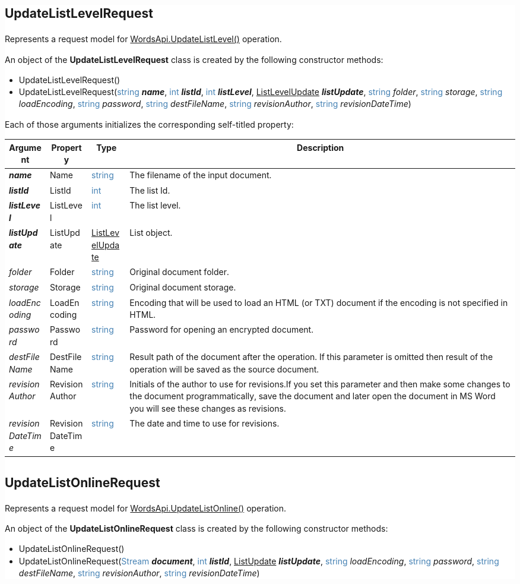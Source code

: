 

## UpdateListLevelRequest

Represents a request model for [WordsApi.UpdateListLevel()](/words/lists/update-level/) operation.

An object of the **UpdateListLevelRequest** class is created by the following constructor methods:

- UpdateListLevelRequest()
- UpdateListLevelRequest(<span style="color:SteelBlue;">string</span> ***name***, <span style="color:SteelBlue;">int</span> ***listId***, <span style="color:SteelBlue;">int</span> ***listLevel***, [ListLevelUpdate](#listlevelupdate) ***listUpdate***, <span style="color:SteelBlue;">string</span> *folder*, <span style="color:SteelBlue;">string</span> *storage*, <span style="color:SteelBlue;">string</span> *loadEncoding*, <span style="color:SteelBlue;">string</span> *password*, <span style="color:SteelBlue;">string</span> *destFileName*, <span style="color:SteelBlue;">string</span> *revisionAuthor*, <span style="color:SteelBlue;">string</span> *revisionDateTime*)

Each of those arguments initializes the corresponding self-titled property:

| Argument             | Property             | Type                                          | Description |
|----------------------|----------------------|-----------------------------------------------|-------------|
| ***name***           | Name                 | <span style="color:SteelBlue;">string</span>  | The filename of the input document. |
| ***listId***         | ListId               | <span style="color:SteelBlue;">int</span>     | The list Id. |
| ***listLevel***      | ListLevel            | <span style="color:SteelBlue;">int</span>     | The list level. |
| ***listUpdate***     | ListUpdate           | [ListLevelUpdate](#listlevelupdate)           | List object. |
| *folder*             | Folder               | <span style="color:SteelBlue;">string</span>  | Original document folder. |
| *storage*            | Storage              | <span style="color:SteelBlue;">string</span>  | Original document storage. |
| *loadEncoding*       | LoadEncoding         | <span style="color:SteelBlue;">string</span>  | Encoding that will be used to load an HTML (or TXT) document if the encoding is not specified in HTML. |
| *password*           | Password             | <span style="color:SteelBlue;">string</span>  | Password for opening an encrypted document. |
| *destFileName*       | DestFileName         | <span style="color:SteelBlue;">string</span>  | Result path of the document after the operation. If this parameter is omitted then result of the operation will be saved as the source document. |
| *revisionAuthor*     | RevisionAuthor       | <span style="color:SteelBlue;">string</span>  | Initials of the author to use for revisions.If you set this parameter and then make some changes to the document programmatically, save the document and later open the document in MS Word you will see these changes as revisions. |
| *revisionDateTime*   | RevisionDateTime     | <span style="color:SteelBlue;">string</span>  | The date and time to use for revisions. |



## UpdateListOnlineRequest

Represents a request model for [WordsApi.UpdateListOnline()](/words/lists/update/) operation.

An object of the **UpdateListOnlineRequest** class is created by the following constructor methods:

- UpdateListOnlineRequest()
- UpdateListOnlineRequest(<span style="color:SteelBlue;">Stream</span> ***document***, <span style="color:SteelBlue;">int</span> ***listId***, [ListUpdate](#listupdate) ***listUpdate***, <span style="color:SteelBlue;">string</span> *loadEncoding*, <span style="color:SteelBlue;">string</span> *password*, <span style="color:SteelBlue;">string</span> *destFileName*, <span style="color:SteelBlue;">string</span> *revisionAuthor*, <span style="color:SteelBlue;">string</span> *revisionDateTime*)
